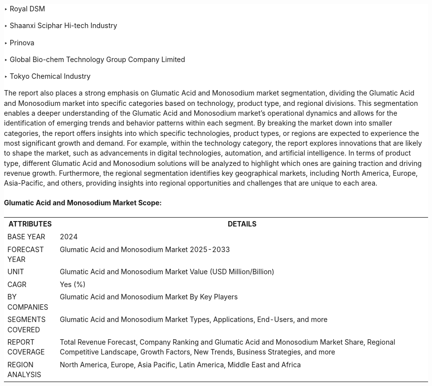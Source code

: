 ‣ Royal DSM

‣ Shaanxi Sciphar Hi-tech Industry

‣ Prinova

‣ Global Bio-chem Technology Group Company Limited

‣ Tokyo Chemical Industry

The report also places a strong emphasis on Glumatic Acid and Monosodium market segmentation, dividing the Glumatic Acid and Monosodium market into specific categories based on technology, product type, and regional divisions. This segmentation enables a deeper understanding of the Glumatic Acid and Monosodium market’s operational dynamics and allows for the identification of emerging trends and behavior patterns within each segment. By breaking the market down into smaller categories, the report offers insights into which specific technologies, product types, or regions are expected to experience the most significant growth and demand. For example, within the technology category, the report explores innovations that are likely to shape the market, such as advancements in digital technologies, automation, and artificial intelligence. In terms of product type, different Glumatic Acid and Monosodium solutions will be analyzed to highlight which ones are gaining traction and driving revenue growth. Furthermore, the regional segmentation identifies key geographical markets, including North America, Europe, Asia-Pacific, and others, providing insights into regional opportunities and challenges that are unique to each area.

<h4>Glumatic Acid and Monosodium Market Scope:</h4>
<table>
<tr>
<th>ATTRIBUTES</th>
<th>DETAILS</th>
</tr>
<tr>
<td>BASE YEAR</td>
<td>2024</td>
</tr>
<tr>
<td>FORECAST YEAR</td>
<td>Glumatic Acid and Monosodium Market 2025-2033</td>
</tr>
<tr>
<td>UNIT</td>
<td>Glumatic Acid and Monosodium Market Value (USD Million/Billion)</td>
<tr>
<td>CAGR</td>
<td>Yes (%)</td>
</tr>
</tr>
<tr>
<td>BY COMPANIES</td>
<td>Glumatic Acid and Monosodium Market By Key Players</td>
</tr>
<tr>
<td>SEGMENTS COVERED</td>
<td>Glumatic Acid and Monosodium Market Types, Applications, End-Users, and more</td>
</tr>
<tr>
<td>REPORT COVERAGE</td>
<td>Total Revenue Forecast, Company Ranking and Glumatic Acid and Monosodium Market Share, Regional Competitive Landscape, Growth Factors, New Trends, Business Strategies, and more</td>
</tr>
<tr>
<td>REGION ANALYSIS</td>
<td>North America, Europe, Asia Pacific, Latin America, Middle East and Africa</td>
</tr>
</table>
